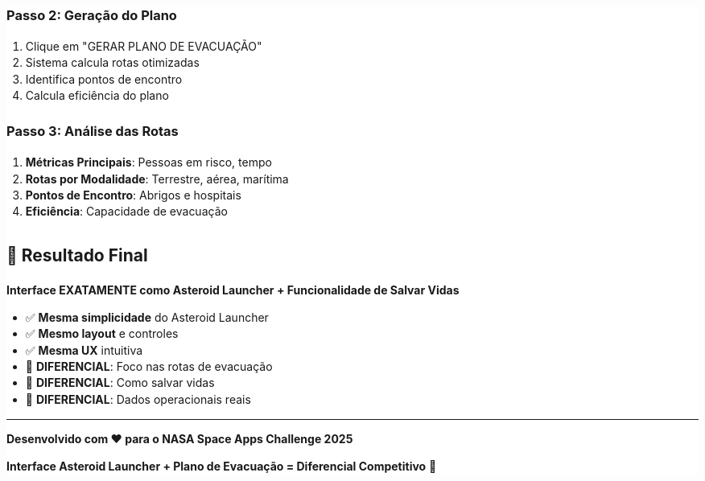 ### **Passo 2: Geração do Plano**
1. Clique em "GERAR PLANO DE EVACUAÇÃO"
2. Sistema calcula rotas otimizadas
3. Identifica pontos de encontro
4. Calcula eficiência do plano

### **Passo 3: Análise das Rotas**
1. **Métricas Principais**: Pessoas em risco, tempo
2. **Rotas por Modalidade**: Terrestre, aérea, marítima
3. **Pontos de Encontro**: Abrigos e hospitais
4. **Eficiência**: Capacidade de evacuação

## 🌟 **Resultado Final**

**Interface EXATAMENTE como Asteroid Launcher + Funcionalidade de Salvar Vidas**

- ✅ **Mesma simplicidade** do Asteroid Launcher
- ✅ **Mesmo layout** e controles
- ✅ **Mesma UX** intuitiva
- 🚨 **DIFERENCIAL**: Foco nas rotas de evacuação
- 🚨 **DIFERENCIAL**: Como salvar vidas
- 🚨 **DIFERENCIAL**: Dados operacionais reais

---

**Desenvolvido com ❤️ para o NASA Space Apps Challenge 2025**

**Interface Asteroid Launcher + Plano de Evacuação = Diferencial Competitivo** 🚀
